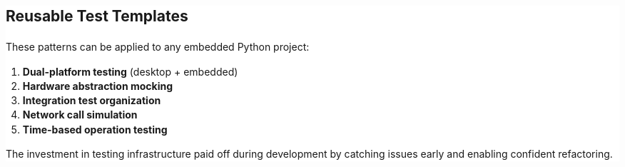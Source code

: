 ## Reusable Test Templates

These patterns can be applied to any embedded Python project:

1. **Dual-platform testing** (desktop + embedded)
2. **Hardware abstraction mocking**
3. **Integration test organization**
4. **Network call simulation**
5. **Time-based operation testing**

The investment in testing infrastructure paid off during development by catching issues early and enabling confident refactoring.